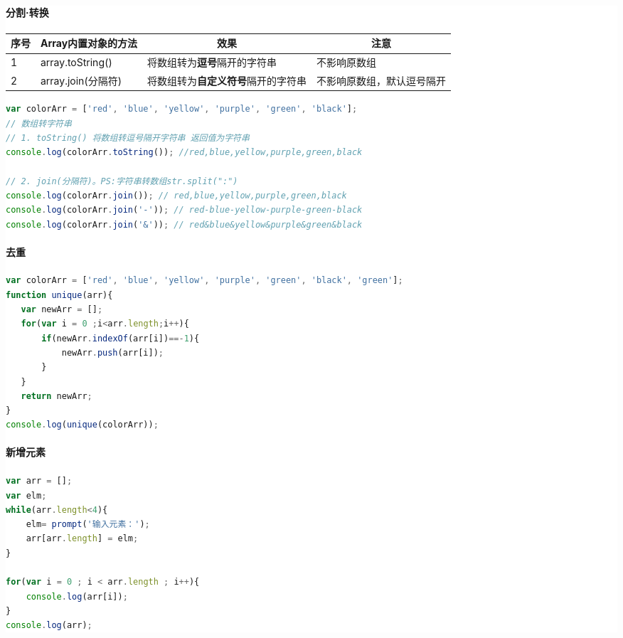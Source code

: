 ```javascript
```

#### 分割·转换

| 序号 | Array内置对象的方法 | 效果                                 | 注意                       |
| ---- | ------------------- | ------------------------------------ | -------------------------- |
| 1    | array.toString()    | 将数组转为**逗号**隔开的字符串       | 不影响原数组               |
| 2    | array.join(分隔符)  | 将数组转为**自定义符号**隔开的字符串 | 不影响原数组，默认逗号隔开 |

```javascript
var colorArr = ['red', 'blue', 'yellow', 'purple', 'green', 'black'];
// 数组转字符串 
// 1. toString() 将数组转逗号隔开字符串 返回值为字符串
console.log(colorArr.toString()); //red,blue,yellow,purple,green,black

// 2. join(分隔符)。PS:字符串转数组str.split(":")
console.log(colorArr.join()); // red,blue,yellow,purple,green,black
console.log(colorArr.join('-')); // red-blue-yellow-purple-green-black
console.log(colorArr.join('&')); // red&blue&yellow&purple&green&black

```

#### 去重

```javascript
var colorArr = ['red', 'blue', 'yellow', 'purple', 'green', 'black', 'green'];
function unique(arr){
   var newArr = [];
   for(var i = 0 ;i<arr.length;i++){
       if(newArr.indexOf(arr[i])==-1){
           newArr.push(arr[i]);
       }
   }
   return newArr;
}
console.log(unique(colorArr));
```

#### 新增元素

```javascript
var arr = [];
var elm;
while(arr.length<4){
    elm= prompt('输入元素：');
    arr[arr.length] = elm;
}
            
for(var i = 0 ; i < arr.length ; i++){
    console.log(arr[i]);
}
console.log(arr);
```
